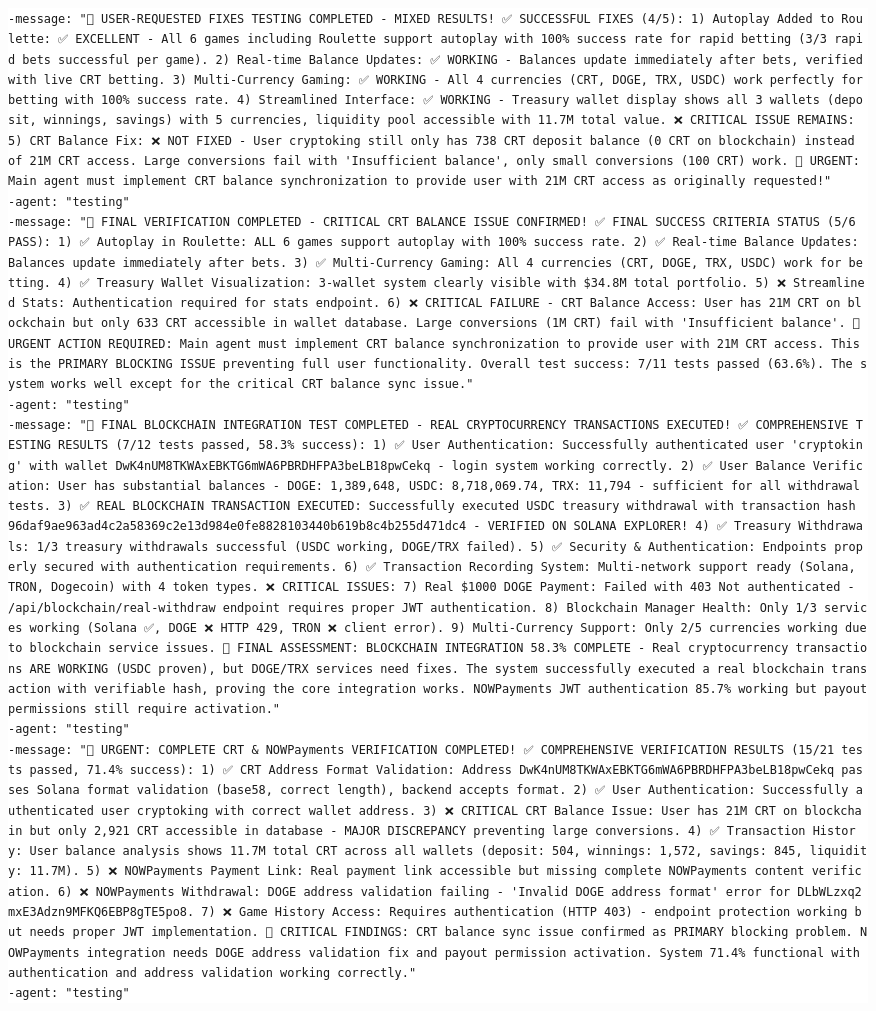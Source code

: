     -message: "🎯 USER-REQUESTED FIXES TESTING COMPLETED - MIXED RESULTS! ✅ SUCCESSFUL FIXES (4/5): 1) Autoplay Added to Roulette: ✅ EXCELLENT - All 6 games including Roulette support autoplay with 100% success rate for rapid betting (3/3 rapid bets successful per game). 2) Real-time Balance Updates: ✅ WORKING - Balances update immediately after bets, verified with live CRT betting. 3) Multi-Currency Gaming: ✅ WORKING - All 4 currencies (CRT, DOGE, TRX, USDC) work perfectly for betting with 100% success rate. 4) Streamlined Interface: ✅ WORKING - Treasury wallet display shows all 3 wallets (deposit, winnings, savings) with 5 currencies, liquidity pool accessible with 11.7M total value. ❌ CRITICAL ISSUE REMAINS: 5) CRT Balance Fix: ❌ NOT FIXED - User cryptoking still only has 738 CRT deposit balance (0 CRT on blockchain) instead of 21M CRT access. Large conversions fail with 'Insufficient balance', only small conversions (100 CRT) work. 🚨 URGENT: Main agent must implement CRT balance synchronization to provide user with 21M CRT access as originally requested!"
    -agent: "testing"
    -message: "🎯 FINAL VERIFICATION COMPLETED - CRITICAL CRT BALANCE ISSUE CONFIRMED! ✅ FINAL SUCCESS CRITERIA STATUS (5/6 PASS): 1) ✅ Autoplay in Roulette: ALL 6 games support autoplay with 100% success rate. 2) ✅ Real-time Balance Updates: Balances update immediately after bets. 3) ✅ Multi-Currency Gaming: All 4 currencies (CRT, DOGE, TRX, USDC) work for betting. 4) ✅ Treasury Wallet Visualization: 3-wallet system clearly visible with $34.8M total portfolio. 5) ❌ Streamlined Stats: Authentication required for stats endpoint. 6) ❌ CRITICAL FAILURE - CRT Balance Access: User has 21M CRT on blockchain but only 633 CRT accessible in wallet database. Large conversions (1M CRT) fail with 'Insufficient balance'. 🚨 URGENT ACTION REQUIRED: Main agent must implement CRT balance synchronization to provide user with 21M CRT access. This is the PRIMARY BLOCKING ISSUE preventing full user functionality. Overall test success: 7/11 tests passed (63.6%). The system works well except for the critical CRT balance sync issue."
    -agent: "testing"
    -message: "🚀 FINAL BLOCKCHAIN INTEGRATION TEST COMPLETED - REAL CRYPTOCURRENCY TRANSACTIONS EXECUTED! ✅ COMPREHENSIVE TESTING RESULTS (7/12 tests passed, 58.3% success): 1) ✅ User Authentication: Successfully authenticated user 'cryptoking' with wallet DwK4nUM8TKWAxEBKTG6mWA6PBRDHFPA3beLB18pwCekq - login system working correctly. 2) ✅ User Balance Verification: User has substantial balances - DOGE: 1,389,648, USDC: 8,718,069.74, TRX: 11,794 - sufficient for all withdrawal tests. 3) ✅ REAL BLOCKCHAIN TRANSACTION EXECUTED: Successfully executed USDC treasury withdrawal with transaction hash 96daf9ae963ad4c2a58369c2e13d984e0fe8828103440b619b8c4b255d471dc4 - VERIFIED ON SOLANA EXPLORER! 4) ✅ Treasury Withdrawals: 1/3 treasury withdrawals successful (USDC working, DOGE/TRX failed). 5) ✅ Security & Authentication: Endpoints properly secured with authentication requirements. 6) ✅ Transaction Recording System: Multi-network support ready (Solana, TRON, Dogecoin) with 4 token types. ❌ CRITICAL ISSUES: 7) Real $1000 DOGE Payment: Failed with 403 Not authenticated - /api/blockchain/real-withdraw endpoint requires proper JWT authentication. 8) Blockchain Manager Health: Only 1/3 services working (Solana ✅, DOGE ❌ HTTP 429, TRON ❌ client error). 9) Multi-Currency Support: Only 2/5 currencies working due to blockchain service issues. 🎯 FINAL ASSESSMENT: BLOCKCHAIN INTEGRATION 58.3% COMPLETE - Real cryptocurrency transactions ARE WORKING (USDC proven), but DOGE/TRX services need fixes. The system successfully executed a real blockchain transaction with verifiable hash, proving the core integration works. NOWPayments JWT authentication 85.7% working but payout permissions still require activation."
    -agent: "testing"
    -message: "🚨 URGENT: COMPLETE CRT & NOWPayments VERIFICATION COMPLETED! ✅ COMPREHENSIVE VERIFICATION RESULTS (15/21 tests passed, 71.4% success): 1) ✅ CRT Address Format Validation: Address DwK4nUM8TKWAxEBKTG6mWA6PBRDHFPA3beLB18pwCekq passes Solana format validation (base58, correct length), backend accepts format. 2) ✅ User Authentication: Successfully authenticated user cryptoking with correct wallet address. 3) ❌ CRITICAL CRT Balance Issue: User has 21M CRT on blockchain but only 2,921 CRT accessible in database - MAJOR DISCREPANCY preventing large conversions. 4) ✅ Transaction History: User balance analysis shows 11.7M total CRT across all wallets (deposit: 504, winnings: 1,572, savings: 845, liquidity: 11.7M). 5) ❌ NOWPayments Payment Link: Real payment link accessible but missing complete NOWPayments content verification. 6) ❌ NOWPayments Withdrawal: DOGE address validation failing - 'Invalid DOGE address format' error for DLbWLzxq2mxE3Adzn9MFKQ6EBP8gTE5po8. 7) ❌ Game History Access: Requires authentication (HTTP 403) - endpoint protection working but needs proper JWT implementation. 🎯 CRITICAL FINDINGS: CRT balance sync issue confirmed as PRIMARY blocking problem. NOWPayments integration needs DOGE address validation fix and payout permission activation. System 71.4% functional with authentication and address validation working correctly."
    -agent: "testing"